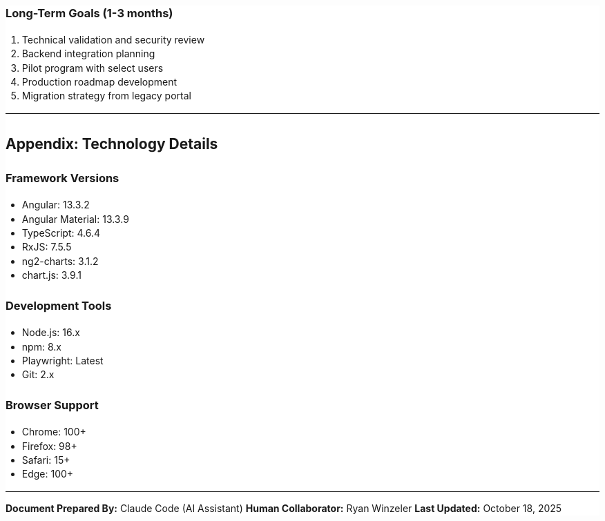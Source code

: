 ### Long-Term Goals (1-3 months)
1. Technical validation and security review
2. Backend integration planning
3. Pilot program with select users
4. Production roadmap development
5. Migration strategy from legacy portal

---

## Appendix: Technology Details

### Framework Versions
- Angular: 13.3.2
- Angular Material: 13.3.9
- TypeScript: 4.6.4
- RxJS: 7.5.5
- ng2-charts: 3.1.2
- chart.js: 3.9.1

### Development Tools
- Node.js: 16.x
- npm: 8.x
- Playwright: Latest
- Git: 2.x

### Browser Support
- Chrome: 100+
- Firefox: 98+
- Safari: 15+
- Edge: 100+

---

**Document Prepared By:** Claude Code (AI Assistant)
**Human Collaborator:** Ryan Winzeler
**Last Updated:** October 18, 2025
